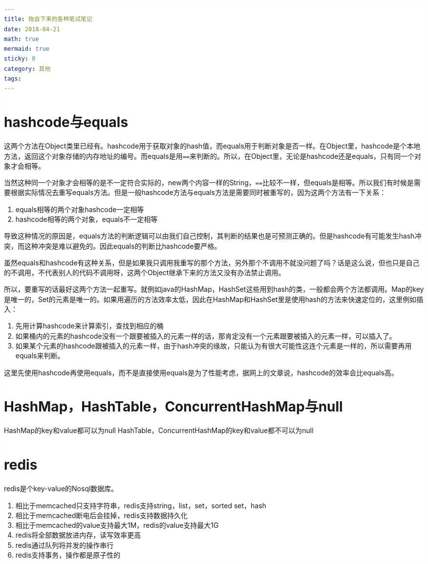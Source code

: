 ```yaml
---
title: 拖沓下来的各种笔试笔记
date: 2018-04-21
math: true
mermaid: true
sticky: 0
category: 其他
tags:
---
```


# hashcode与equals
这两个方法在Object类里已经有。hashcode用于获取对象的hash值，而equals用于判断对象是否一样。在Object里，hashcode是个本地方法，返回这个对象存储的内存地址的编号。而equals是用`==`来判断的。所以，在Object里，无论是hashcode还是equals，只有同一个对象才会相等。

当然这种同一个对象才会相等的是不一定符合实际的，new两个内容一样的String，`==`比较不一样，但equals是相等。所以我们有时候是需要根据实际情况去重写equals方法。但是一般hashcode方法与equals方法是需要同时被重写的，因为这两个方法有一下关系：

1. equals相等的两个对象hashcode一定相等
2. hashcode相等的两个对象，equals不一定相等

导致这种情况的原因是，equals方法的判断逻辑可以由我们自己控制，其判断的结果也是可预测正确的。但是hashcode有可能发生hash冲突，而这种冲突是难以避免的。因此equals的判断比hashcode要严格。

虽然equals和hashcode有这种关系，但是如果我只调用我重写的那个方法，另外那个不调用不就没问题了吗？话是这么说，但也只是自己的不调用，不代表别人的代码不调用呀，这两个Object继承下来的方法又没有办法禁止调用。

所以，要重写的话最好这两个方法一起重写。就例如java的HashMap，HashSet这些用到hash的类，一般都会两个方法都调用。Map的key是唯一的，Set的元素是唯一的。如果用遍历的方法效率太低，因此在HashMap和HashSet里是使用hash的方法来快速定位的，这里例如插入：

1. 先用计算hashcode来计算索引，查找到相应的桶
2. 如果桶内的元素的hashcode没有一个跟要被插入的元素一样的话，那肯定没有一个元素跟要被插入的元素一样，可以插入了。
3. 如果某个元素的hashcode跟被插入的元素一样，由于hash冲突的缘故，只能认为有很大可能性这连个元素是一样的，所以需要再用equals来判断。

这里先使用hashcode再使用equals，而不是直接使用equals是为了性能考虑，据网上的文章说，hashcode的效率会比equals高。

#  HashMap，HashTable，ConcurrentHashMap与null
HashMap的key和value都可以为null
HashTable，ConcurrentHashMap的key和value都不可以为null

# redis
redis是个key-value的Nosql数据库。

1. 相比于memcached只支持字符串，redis支持string，list，set，sorted set，hash
2. 相比于memcached断电后会挂掉，redis支持数据持久化
3. 相比于memcached的value支持最大1M，redis的value支持最大1G
4. redis将全部数据放进内存，读写效率更高
5. redis通过队列将并发的操作串行
6. redis支持事务，操作都是原子性的
